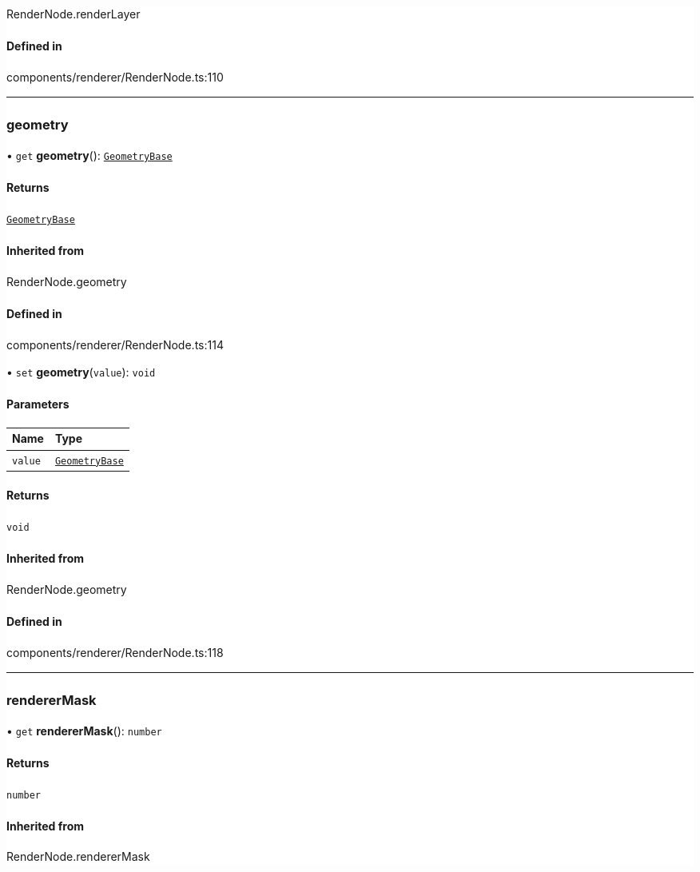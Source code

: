 RenderNode.renderLayer

#### Defined in

components/renderer/RenderNode.ts:110

___

### geometry

• `get` **geometry**(): [`GeometryBase`](GeometryBase.md)

#### Returns

[`GeometryBase`](GeometryBase.md)

#### Inherited from

RenderNode.geometry

#### Defined in

components/renderer/RenderNode.ts:114

• `set` **geometry**(`value`): `void`

#### Parameters

| Name | Type |
| :------ | :------ |
| `value` | [`GeometryBase`](GeometryBase.md) |

#### Returns

`void`

#### Inherited from

RenderNode.geometry

#### Defined in

components/renderer/RenderNode.ts:118

___

### rendererMask

• `get` **rendererMask**(): `number`

#### Returns

`number`

#### Inherited from

RenderNode.rendererMask
